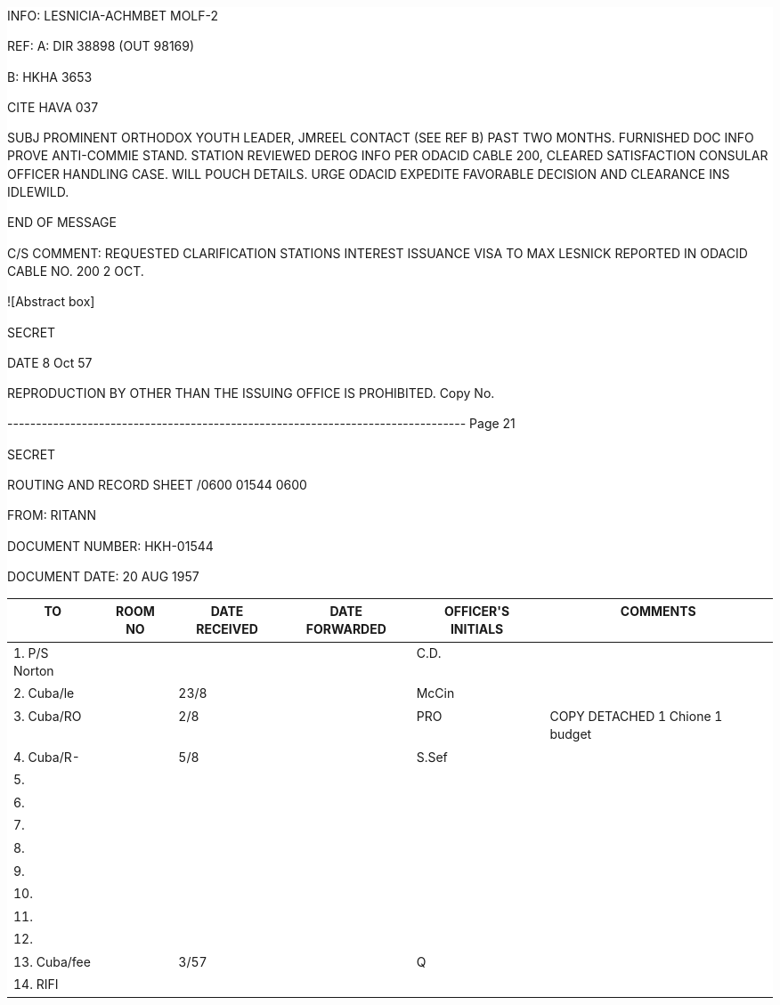 INFO: LESNICIA-ACHMBET MOLF-2

REF: A: DIR 38898 (OUT 98169)

B: HKHA 3653

CITE HAVA 037

SUBJ PROMINENT ORTHODOX YOUTH LEADER, JMREEL CONTACT (SEE REF B) PAST TWO MONTHS. FURNISHED DOC INFO PROVE ANTI-COMMIE STAND. STATION REVIEWED DEROG INFO PER ODACID CABLE 200, CLEARED SATISFACTION CONSULAR OFFICER HANDLING CASE. WILL POUCH DETAILS. URGE ODACID EXPEDITE FAVORABLE DECISION AND CLEARANCE INS IDLEWILD.

END OF MESSAGE

C/S COMMENT: REQUESTED CLARIFICATION STATIONS INTEREST ISSUANCE VISA TO MAX LESNICK REPORTED IN ODACID CABLE NO. 200 2 OCT.

![Abstract box]

SECRET

DATE 8 Oct 57

REPRODUCTION BY OTHER THAN THE ISSUING OFFICE IS PROHIBITED. Copy No.


-------------------------------------------------------------------------------- Page 21

SECRET

ROUTING AND RECORD SHEET /0600 01544 0600

FROM: RITANN

DOCUMENT NUMBER: HKH-01544

DOCUMENT DATE: 20 AUG 1957

| TO            | ROOM NO | DATE RECEIVED | DATE FORWARDED | OFFICER'S INITIALS | COMMENTS                        |
| ------------- | ------- | ------------- | -------------- | ------------------ | ------------------------------- |
| 1. P/S Norton |         |               |                | C.D.               |                                 |
| 2. Cuba/le    |         | 23/8          |                | McCin              |                                 |
| 3. Cuba/RO    |         | 2/8           |                | PRO                | COPY DETACHED 1 Chione 1 budget |
| 4. Cuba/R-    |         | 5/8           |                | S.Sef              |                                 |
| 5.            |         |               |                |                    |                                 |
| 6.            |         |               |                |                    |                                 |
| 7.            |         |               |                |                    |                                 |
| 8.            |         |               |                |                    |                                 |
| 9.            |         |               |                |                    |                                 |
| 10.           |         |               |                |                    |                                 |
| 11.           |         |               |                |                    |                                 |
| 12.           |         |               |                |                    |                                 |
| 13. Cuba/fee  |         | 3/57          |                | Q                  |                                 |
| 14. RIFI      |         |               |                |                    |                                 |
